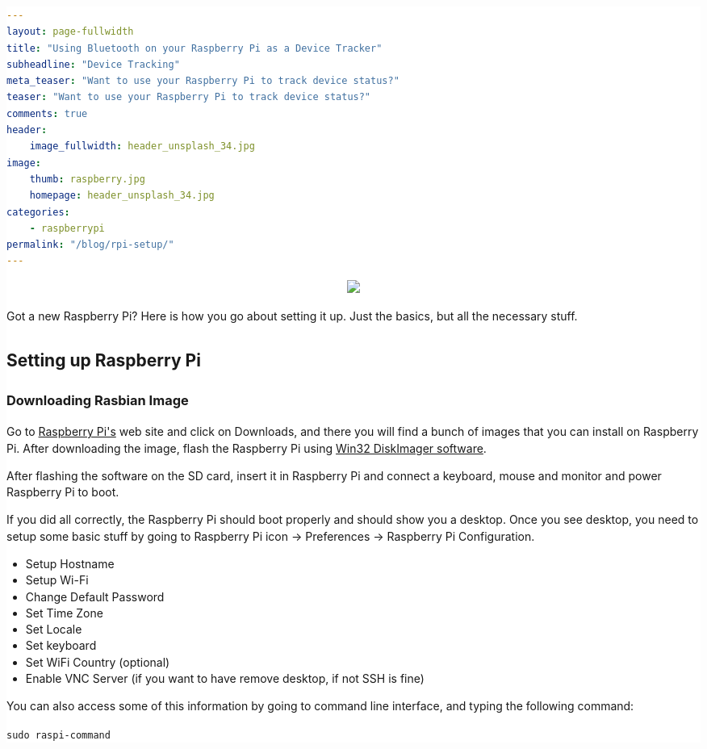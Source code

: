 ```yaml
---
layout: page-fullwidth
title: "Using Bluetooth on your Raspberry Pi as a Device Tracker"
subheadline: "Device Tracking"
meta_teaser: "Want to use your Raspberry Pi to track device status?"
teaser: "Want to use your Raspberry Pi to track device status?"
comments: true
header:
    image_fullwidth: header_unsplash_34.jpg
image:
    thumb: raspberry.jpg
    homepage: header_unsplash_34.jpg
categories:
    - raspberrypi
permalink: "/blog/rpi-setup/"
---
```


<center><img src="{{site.url}}/images/raspberry.jpg"></center>

Got a new Raspberry Pi? Here is how you go about setting it up. Just the basics, but all the necessary stuff.

## Setting up Raspberry Pi

### Downloading Rasbian Image
<p>Go to <a target="_blank" href="https://www.raspberrypi.org/">Raspberry Pi's</a> web site and click on Downloads, and there you will find a bunch of images that you can install on Raspberry Pi. After downloading the image, flash the Raspberry Pi using <a target="_blank" href="https://sourceforge.net/projects/win32diskimager/">Win32 DiskImager software</a>.</p>

<p>After flashing the software on the SD card, insert it in Raspberry Pi and connect a keyboard, mouse and monitor and power Raspberry Pi to boot.</p>

<p>If you did all correctly, the Raspberry Pi should boot properly and should show you a desktop. Once you see desktop, you need to setup some basic stuff by going to Raspberry Pi icon -> Preferences -> Raspberry Pi Configuration.</p>

* Setup Hostname
* Setup Wi-Fi
* Change Default Password
* Set Time Zone
* Set Locale
* Set keyboard
* Set WiFi Country (optional)
* Enable VNC Server (if you want to have remove desktop, if not SSH is fine)

You can also access some of this information by going to command line interface, and typing the following command:

```
sudo raspi-command
```
